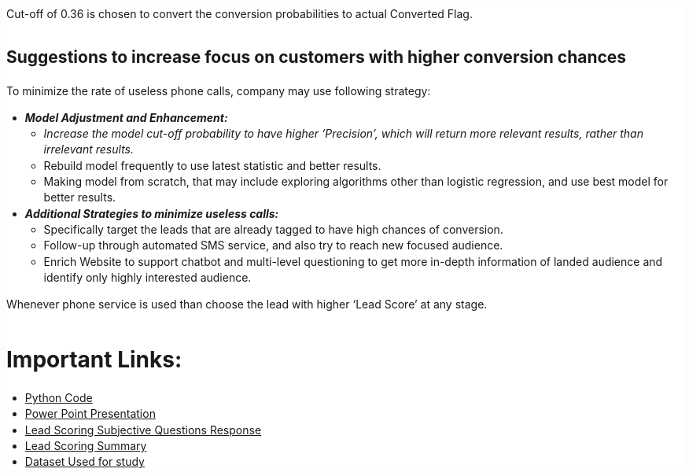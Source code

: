 Cut-off of 0.36 is chosen to convert the conversion probabilities to actual Converted Flag.

## Suggestions to increase focus on customers with higher conversion chances

To minimize the rate of useless phone calls, company may use following strategy:

- **_Model Adjustment and Enhancement:_**
  - _Increase the model cut-off probability to have higher ‘Precision’, which will return more relevant results, rather than irrelevant results._
  - Rebuild model frequently to use latest statistic and better results.
  - Making model from scratch, that may include exploring algorithms other than logistic regression, and use best model for better results.
- **_Additional Strategies to minimize useless calls:_**
  - Specifically target the leads that are already tagged to have high chances of conversion.
  - Follow-up through automated SMS service, and also try to reach new focused audience.
  - Enrich Website to support chatbot and multi-level questioning to get more in-depth information of landed audience and identify only highly interested audience.

Whenever phone service is used than choose the lead with higher ‘Lead Score’ at any stage.

# Important Links:
- [Python Code](./Lead_Scoring_Case_Study_Final.ipynb)
- [Power Point Presentation](./Lead_Scoring_Case_Study_Presentation_Final.pdf)
- [Lead Scoring Subjective Questions Response](./Lead_Scoring_Subjective_Questions_Response_Final.pdf)
- [Lead Scoring Summary](./Lead_Scoring_Summary_Final.pdf)
- [Dataset Used for study](./Leads.csv)
